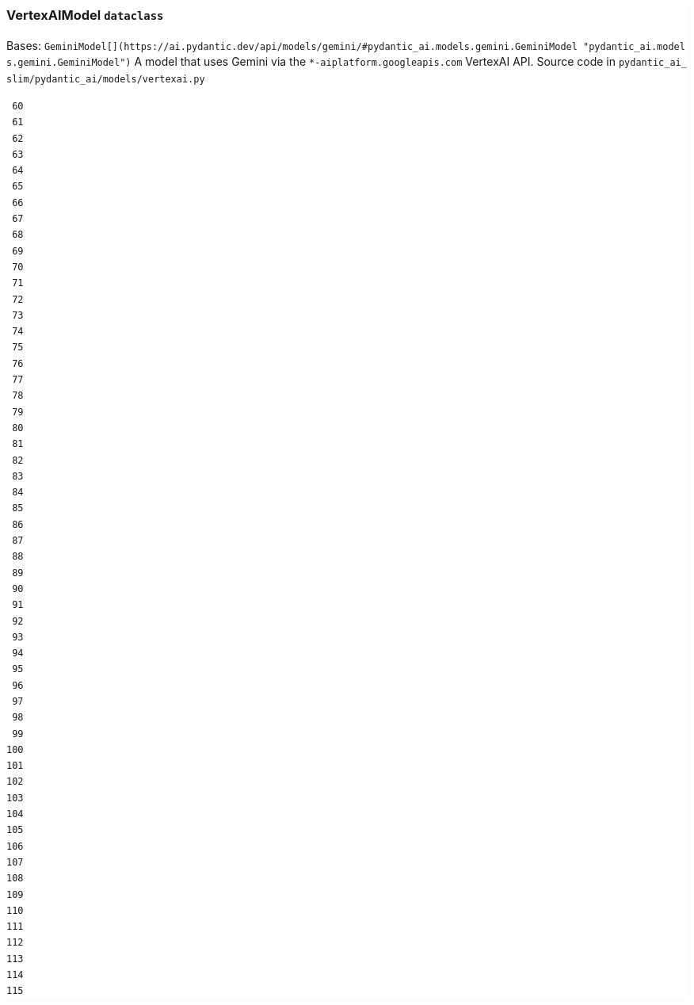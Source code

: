 
###  VertexAIModel `dataclass`
Bases: `GeminiModel[](https://ai.pydantic.dev/api/models/gemini/#pydantic_ai.models.gemini.GeminiModel "pydantic_ai.models.gemini.GeminiModel")`
A model that uses Gemini via the `*-aiplatform.googleapis.com` VertexAI API.
Source code in `pydantic_ai_slim/pydantic_ai/models/vertexai.py`
```
 60
 61
 62
 63
 64
 65
 66
 67
 68
 69
 70
 71
 72
 73
 74
 75
 76
 77
 78
 79
 80
 81
 82
 83
 84
 85
 86
 87
 88
 89
 90
 91
 92
 93
 94
 95
 96
 97
 98
 99
100
101
102
103
104
105
106
107
108
109
110
111
112
113
114
115
```